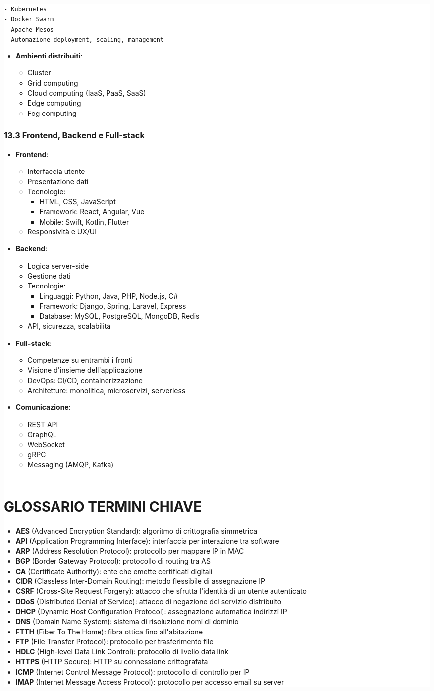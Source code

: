     - Kubernetes
    - Docker Swarm
    - Apache Mesos
    - Automazione deployment, scaling, management
- **Ambienti distribuiti**:
    
    - Cluster
    - Grid computing
    - Cloud computing (IaaS, PaaS, SaaS)
    - Edge computing
    - Fog computing

### 13.3 Frontend, Backend e Full-stack

- **Frontend**:
    
    - Interfaccia utente
    - Presentazione dati
    - Tecnologie:
        - HTML, CSS, JavaScript
        - Framework: React, Angular, Vue
        - Mobile: Swift, Kotlin, Flutter
    - Responsività e UX/UI
- **Backend**:
    
    - Logica server-side
    - Gestione dati
    - Tecnologie:
        - Linguaggi: Python, Java, PHP, Node.js, C#
        - Framework: Django, Spring, Laravel, Express
        - Database: MySQL, PostgreSQL, MongoDB, Redis
    - API, sicurezza, scalabilità
- **Full-stack**:
    
    - Competenze su entrambi i fronti
    - Visione d'insieme dell'applicazione
    - DevOps: CI/CD, containerizzazione
    - Architetture: monolitica, microservizi, serverless
- **Comunicazione**:
    
    - REST API
    - GraphQL
    - WebSocket
    - gRPC
    - Messaging (AMQP, Kafka)

---

# GLOSSARIO TERMINI CHIAVE

- **AES** (Advanced Encryption Standard): algoritmo di crittografia simmetrica
- **API** (Application Programming Interface): interfaccia per interazione tra software
- **ARP** (Address Resolution Protocol): protocollo per mappare IP in MAC
- **BGP** (Border Gateway Protocol): protocollo di routing tra AS
- **CA** (Certificate Authority): ente che emette certificati digitali
- **CIDR** (Classless Inter-Domain Routing): metodo flessibile di assegnazione IP
- **CSRF** (Cross-Site Request Forgery): attacco che sfrutta l'identità di un utente autenticato
- **DDoS** (Distributed Denial of Service): attacco di negazione del servizio distribuito
- **DHCP** (Dynamic Host Configuration Protocol): assegnazione automatica indirizzi IP
- **DNS** (Domain Name System): sistema di risoluzione nomi di dominio
- **FTTH** (Fiber To The Home): fibra ottica fino all'abitazione
- **FTP** (File Transfer Protocol): protocollo per trasferimento file
- **HDLC** (High-level Data Link Control): protocollo di livello data link
- **HTTPS** (HTTP Secure): HTTP su connessione crittografata
- **ICMP** (Internet Control Message Protocol): protocollo di controllo per IP
- **IMAP** (Internet Message Access Protocol): protocollo per accesso email su server